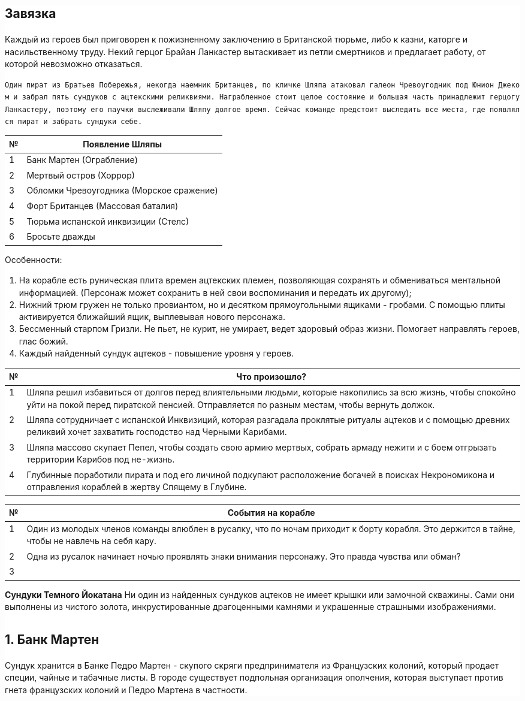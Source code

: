 ## Завязка

Каждый из героев был приговорен к пожизненному заключению в Британской тюрьме, либо к казни, каторге и насильственному труду. Некий герцог Брайан Ланкастер вытаскивает из петли смертников и предлагает работу, от которой невозможно отказаться.

	Один пират из Братьев Побережья, некогда наемник Британцев, по кличке Шляпа атаковал галеон Чревоугодник под Юнион Джеком и забрал пять сундуков с ацтекскими реликвиями. Награбленное стоит целое состояние и большая часть принадлежит герцогу Ланкастеру, поэтому его паучки выслеживали Шляпу долгое время. Сейчас команде предстоит выследить все места, где появлялся пират и забрать сундуки себе. 

| №   | Появление Шляпы                          |
| --- | ---------------------------------------- |
| 1   | Банк Мартен (Ограбление)                 |
| 2   | Мертвый остров (Хоррор)                  |
| 3   | Обломки Чревоугодника (Морское сражение) |
| 4   | Форт Британцев (Массовая баталия)        |
| 5   | Тюрьма испанской инквизиции (Стелс)      |
| 6   | Бросьте дважды                           |

Особенности:
1. На корабле есть руническая плита времен ацтекских племен, позволяющая сохранять и обмениваться ментальной информацией. (Персонаж может сохранить в ней свои воспоминания и передать их другому);
2. Нижний трюм гружен не только провиантом, но и десятком прямоугольными ящиками - гробами. С помощью плиты активируется ближайший ящик, выплевывая нового персонажа.
3. Бессменный старпом Гризли. Не пьет, не курит, не умирает, ведет здоровый образ жизни. Помогает направлять героев, глас божий.
4. Каждый найденный сундук ацтеков - повышение уровня у героев.

| №   | Что произошло?                                                                                                                                                                                          |
| --- | ------------------------------------------------------------------------------------------------------------------------------------------------------------------------------------------------------- |
| 1   | Шляпа решил избавиться от долгов перед влиятельными людьми, которые накопились за всю жизнь, чтобы спокойно уйти на покой перед пиратской пенсией. Отправляется по разным местам, чтобы вернуть должок. |
| 2   | Шляпа сотрудничает с испанской Инквизиций, которая разгадала проклятые ритуалы ацтеков и с помощью древних реликвий хочет захватить господство над Черными Карибами.                                    |
| 3   | Шляпа массово скупает Пепел, чтобы создать свою армию мертвых, собрать армаду нежити и с боем отгрызать территории Карибов под не-жизнь.                                                                |
| 4   | Глубинные поработили пирата и под его личиной подкупают расположение богачей в поисках Некрономикона и отправления кораблей в жертву Спящему в Глубине.                                                 |

| №   | События на корабле                                                                                                                            |
| --- | --------------------------------------------------------------------------------------------------------------------------------------------- |
| 1   | Один из молодых членов команды влюблен в русалку, что по ночам приходит к борту корабля. Это держится в тайне, чтобы не навлечь на себя кару. |
| 2   | Одна из русалок начинает ночью проявлять знаки внимания персонажу. Это правда чувства или обман?                                              |
| 3   |                                                                                                                                               |

**Сундуки Темного Йокатана**
Ни один из найденных сундуков ацтеков не имеет крышки или замочной скважины. Сами они выполнены из чистого золота, инкрустированные драгоценными камнями и украшенные страшными изображениями. 
## 1. Банк Мартен
Сундук хранится в Банке Педро Мартен - скупого скряги предпринимателя из Французских колоний, который продает специи, чайные и табачные листы. В городе существует подпольная организация ополчения, которая выступает против гнета французских колоний и Педро Мартена в частности.
